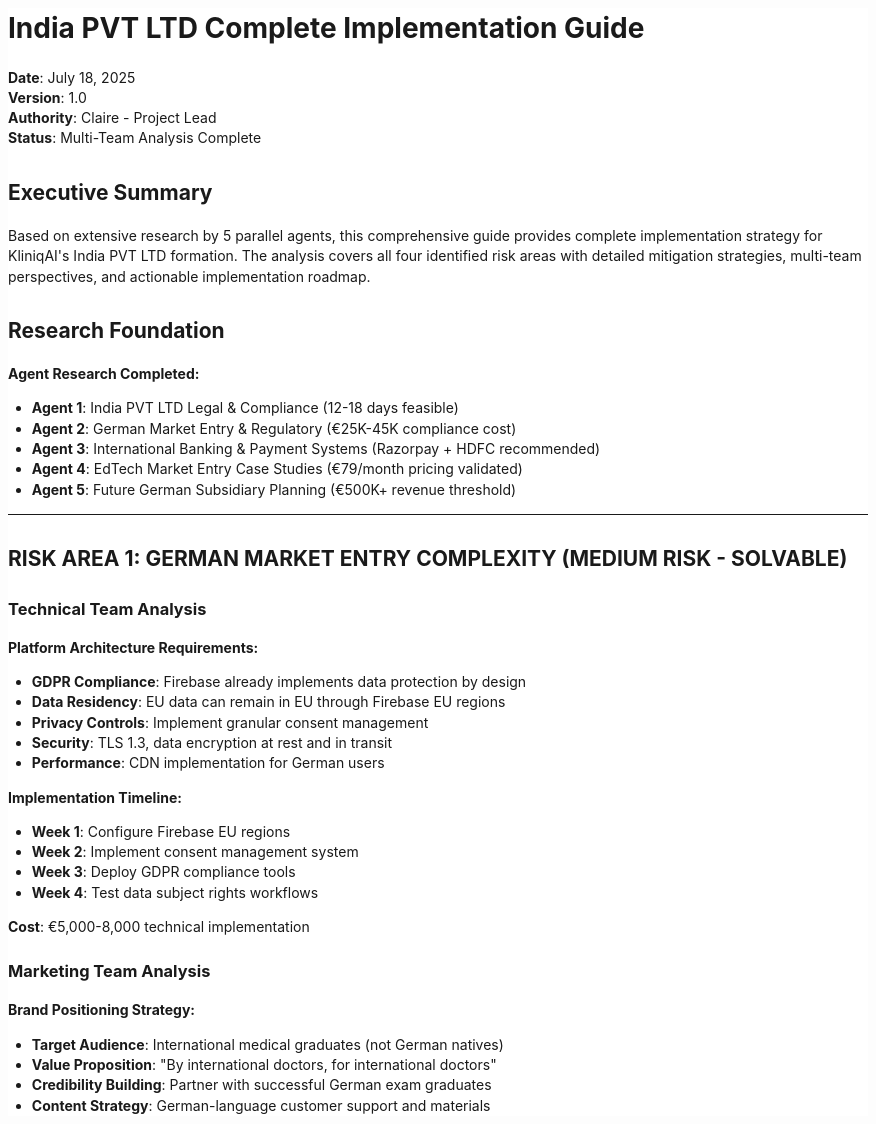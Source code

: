 # India PVT LTD Complete Implementation Guide
**Date**: July 18, 2025  
**Version**: 1.0  
**Authority**: Claire - Project Lead  
**Status**: Multi-Team Analysis Complete

## Executive Summary

Based on extensive research by 5 parallel agents, this comprehensive guide provides complete implementation strategy for KliniqAI's India PVT LTD formation. The analysis covers all four identified risk areas with detailed mitigation strategies, multi-team perspectives, and actionable implementation roadmap.

## Research Foundation

**Agent Research Completed:**
- **Agent 1**: India PVT LTD Legal & Compliance (12-18 days feasible)
- **Agent 2**: German Market Entry & Regulatory (€25K-45K compliance cost)
- **Agent 3**: International Banking & Payment Systems (Razorpay + HDFC recommended)
- **Agent 4**: EdTech Market Entry Case Studies (€79/month pricing validated)
- **Agent 5**: Future German Subsidiary Planning (€500K+ revenue threshold)

---

## RISK AREA 1: GERMAN MARKET ENTRY COMPLEXITY (MEDIUM RISK - SOLVABLE)

### Technical Team Analysis

**Platform Architecture Requirements:**
- **GDPR Compliance**: Firebase already implements data protection by design
- **Data Residency**: EU data can remain in EU through Firebase EU regions
- **Privacy Controls**: Implement granular consent management
- **Security**: TLS 1.3, data encryption at rest and in transit
- **Performance**: CDN implementation for German users

**Implementation Timeline:**
- **Week 1**: Configure Firebase EU regions
- **Week 2**: Implement consent management system
- **Week 3**: Deploy GDPR compliance tools
- **Week 4**: Test data subject rights workflows

**Cost**: €5,000-8,000 technical implementation

### Marketing Team Analysis

**Brand Positioning Strategy:**
- **Target Audience**: International medical graduates (not German natives)
- **Value Proposition**: "By international doctors, for international doctors"
- **Credibility Building**: Partner with successful German exam graduates
- **Content Strategy**: German-language customer support and materials
